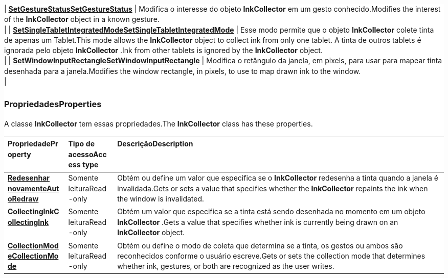 | [<span data-ttu-id="c744f-169">**SetGestureStatus**</span><span class="sxs-lookup"><span data-stu-id="c744f-169">**SetGestureStatus**</span></span>](/windows/desktop/api/msinkaut/nf-msinkaut-iinkcollector-setgesturestatus)                           | <span data-ttu-id="c744f-170">Modifica o interesse do objeto **InkCollector** em um gesto conhecido.</span><span class="sxs-lookup"><span data-stu-id="c744f-170">Modifies the interest of the **InkCollector** object in a known gesture.</span></span><br/>                                                                            |
| [<span data-ttu-id="c744f-171">**SetSingleTabletIntegratedMode**</span><span class="sxs-lookup"><span data-stu-id="c744f-171">**SetSingleTabletIntegratedMode**</span></span>](/windows/desktop/api/msinkaut/nf-msinkaut-iinkcollector-setsingletabletintegratedmode) | <span data-ttu-id="c744f-172">Esse modo permite que o objeto **InkCollector** colete tinta de apenas um Tablet.</span><span class="sxs-lookup"><span data-stu-id="c744f-172">This mode allows the **InkCollector** object to collect ink from only one tablet.</span></span> <span data-ttu-id="c744f-173">A tinta de outros tablets é ignorada pelo objeto **InkCollector** .</span><span class="sxs-lookup"><span data-stu-id="c744f-173">Ink from other tablets is ignored by the **InkCollector** object.</span></span><br/> |
| [<span data-ttu-id="c744f-174">**SetWindowInputRectangle**</span><span class="sxs-lookup"><span data-stu-id="c744f-174">**SetWindowInputRectangle**</span></span>](/windows/desktop/api/msinkaut/nf-msinkaut-iinkcollector-setwindowinputrectangle)             | <span data-ttu-id="c744f-175">Modifica o retângulo da janela, em pixels, para usar para mapear tinta desenhada para a janela.</span><span class="sxs-lookup"><span data-stu-id="c744f-175">Modifies the window rectangle, in pixels, to use to map drawn ink to the window.</span></span><br/>                                                                    |



 

### <a name="properties"></a><span data-ttu-id="c744f-176">Propriedades</span><span class="sxs-lookup"><span data-stu-id="c744f-176">Properties</span></span>

<span data-ttu-id="c744f-177">A classe **InkCollector** tem essas propriedades.</span><span class="sxs-lookup"><span data-stu-id="c744f-177">The **InkCollector** class has these properties.</span></span>



| <span data-ttu-id="c744f-178">Propriedade</span><span class="sxs-lookup"><span data-stu-id="c744f-178">Property</span></span>                                                                             | <span data-ttu-id="c744f-179">Tipo de acesso</span><span class="sxs-lookup"><span data-stu-id="c744f-179">Access type</span></span>          | <span data-ttu-id="c744f-180">Descrição</span><span class="sxs-lookup"><span data-stu-id="c744f-180">Description</span></span>                                                                                                                                                                                  |
|:-------------------------------------------------------------------------------------|:---------------------|:---------------------------------------------------------------------------------------------------------------------------------------------------------------------------------------------|
| [<span data-ttu-id="c744f-181">**Redesenhar novamente**</span><span class="sxs-lookup"><span data-stu-id="c744f-181">**AutoRedraw**</span></span>](/windows/desktop/api/msinkaut/nf-msinkaut-iinkcollector-get_autoredraw)<br/>                             | <span data-ttu-id="c744f-182">Somente leitura</span><span class="sxs-lookup"><span data-stu-id="c744f-182">Read-only</span></span><br/> | <span data-ttu-id="c744f-183">Obtém ou define um valor que especifica se o **InkCollector** redesenha a tinta quando a janela é invalidada.</span><span class="sxs-lookup"><span data-stu-id="c744f-183">Gets or sets a value that specifies whether the **InkCollector** repaints the ink when the window is invalidated.</span></span><br/>                                                                 |
| [<span data-ttu-id="c744f-184">**CollectingInk**</span><span class="sxs-lookup"><span data-stu-id="c744f-184">**CollectingInk**</span></span>](/windows/desktop/api/msinkaut/nf-msinkaut-iinkcollector-get_collectingink)<br/>                       | <span data-ttu-id="c744f-185">Somente leitura</span><span class="sxs-lookup"><span data-stu-id="c744f-185">Read-only</span></span><br/> | <span data-ttu-id="c744f-186">Obtém um valor que especifica se a tinta está sendo desenhada no momento em um objeto **InkCollector** .</span><span class="sxs-lookup"><span data-stu-id="c744f-186">Gets a value that specifies whether ink is currently being drawn on an **InkCollector** object.</span></span><br/>                                                                                   |
| [<span data-ttu-id="c744f-187">**CollectionMode**</span><span class="sxs-lookup"><span data-stu-id="c744f-187">**CollectionMode**</span></span>](/windows/desktop/api/msinkaut/nf-msinkaut-iinkcollector-get_collectionmode)<br/>                     | <span data-ttu-id="c744f-188">Somente leitura</span><span class="sxs-lookup"><span data-stu-id="c744f-188">Read-only</span></span><br/> | <span data-ttu-id="c744f-189">Obtém ou define o modo de coleta que determina se a tinta, os gestos ou ambos são reconhecidos conforme o usuário escreve.</span><span class="sxs-lookup"><span data-stu-id="c744f-189">Gets or sets the collection mode that determines whether ink, gestures, or both are recognized as the user writes.</span></span><br/>                                                                |